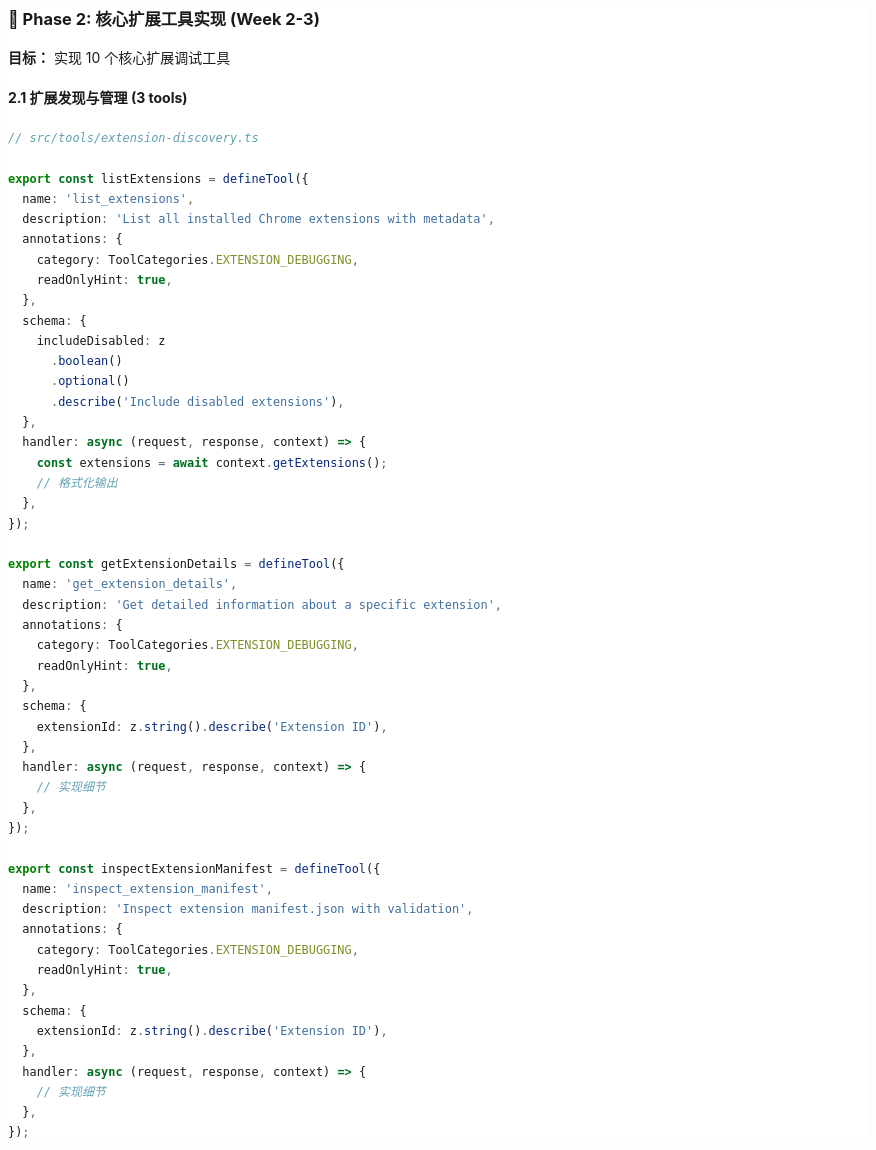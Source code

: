 
### 🔹 Phase 2: 核心扩展工具实现 (Week 2-3)

**目标：** 实现 10 个核心扩展调试工具

#### 2.1 扩展发现与管理 (3 tools)

```typescript
// src/tools/extension-discovery.ts

export const listExtensions = defineTool({
  name: 'list_extensions',
  description: 'List all installed Chrome extensions with metadata',
  annotations: {
    category: ToolCategories.EXTENSION_DEBUGGING,
    readOnlyHint: true,
  },
  schema: {
    includeDisabled: z
      .boolean()
      .optional()
      .describe('Include disabled extensions'),
  },
  handler: async (request, response, context) => {
    const extensions = await context.getExtensions();
    // 格式化输出
  },
});

export const getExtensionDetails = defineTool({
  name: 'get_extension_details',
  description: 'Get detailed information about a specific extension',
  annotations: {
    category: ToolCategories.EXTENSION_DEBUGGING,
    readOnlyHint: true,
  },
  schema: {
    extensionId: z.string().describe('Extension ID'),
  },
  handler: async (request, response, context) => {
    // 实现细节
  },
});

export const inspectExtensionManifest = defineTool({
  name: 'inspect_extension_manifest',
  description: 'Inspect extension manifest.json with validation',
  annotations: {
    category: ToolCategories.EXTENSION_DEBUGGING,
    readOnlyHint: true,
  },
  schema: {
    extensionId: z.string().describe('Extension ID'),
  },
  handler: async (request, response, context) => {
    // 实现细节
  },
});
```
